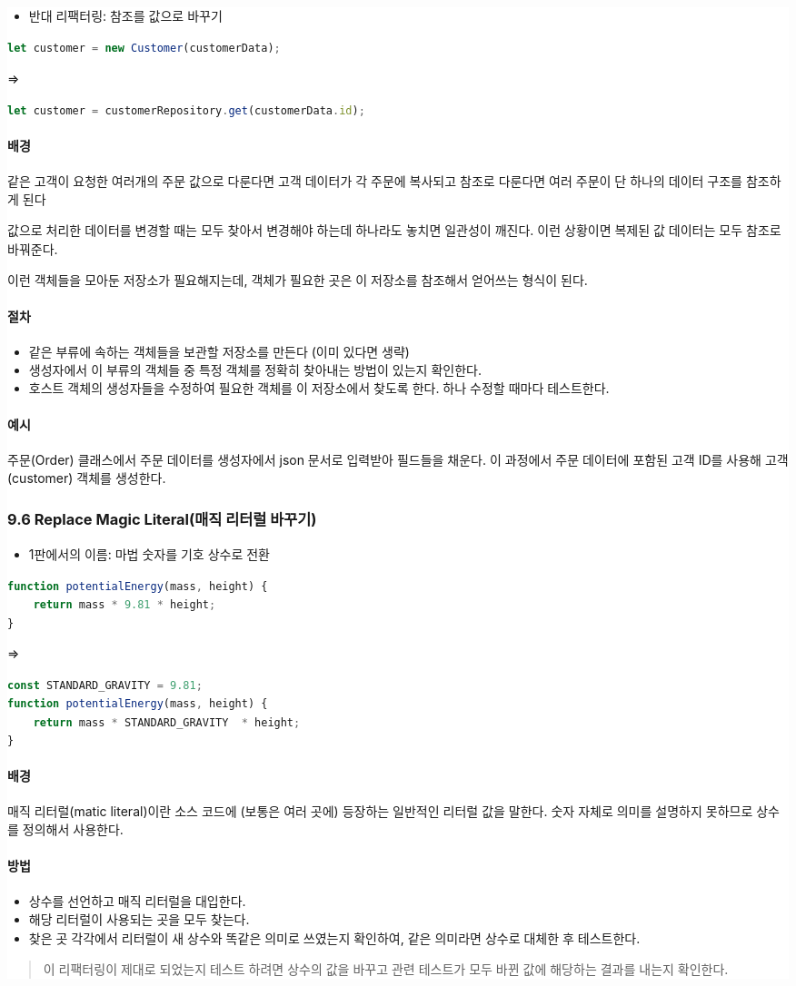 - 반대 리팩터링: 참조를 값으로 바꾸기

``` javascript
let customer = new Customer(customerData);
```

=>

``` javascript
let customer = customerRepository.get(customerData.id);
```

#### 배경

같은 고객이 요청한 여러개의 주문
값으로 다룬다면 고객 데이터가 각 주문에 복사되고
참조로 다룬다면 여러 주문이 단 하나의 데이터 구조를 참조하게 된다

값으로 처리한 데이터를 변경할 때는 모두 찾아서 변경해야 하는데 하나라도 놓치면 일관성이 깨진다. 이런 상황이면 복제된 값 데이터는 모두 참조로 바꿔준다.

이런 객체들을 모아둔 저장소가 필요해지는데, 객체가 필요한 곳은 이 저장소를 참조해서 얻어쓰는 형식이 된다.

#### 절차

- 같은 부류에 속하는 객체들을 보관할 저장소를 만든다 (이미 있다면 생략)
- 생성자에서 이 부류의 객체들 중 특정 객체를 정확히 찾아내는 방법이 있는지 확인한다.
- 호스트 객체의 생성자들을 수정하여 필요한 객체를 이 저장소에서 찾도록 한다. 하나 수정할 때마다 테스트한다.

#### 예시

주문(Order) 클래스에서 주문 데이터를 생성자에서 json 문서로 입력받아 필드들을 채운다.
이 과정에서 주문 데이터에 포함된 고객 ID를 사용해 고객(customer) 객체를 생성한다.

### 9.6 Replace Magic Literal(매직 리터럴 바꾸기)

- 1판에서의 이름: 마법 숫자를 기호 상수로 전환

``` javascript
function potentialEnergy(mass, height) {
    return mass * 9.81 * height;
}
```

=>

``` javascript
const STANDARD_GRAVITY = 9.81;
function potentialEnergy(mass, height) {
    return mass * STANDARD_GRAVITY  * height;
}
```

#### 배경

매직 리터럴(matic literal)이란 소스 코드에 (보통은 여러 곳에) 등장하는 일반적인 리터럴 값을 말한다. 숫자 자체로 의미를 설명하지 못하므로 상수를 정의해서 사용한다.

#### 방법

- 상수를 선언하고 매직 리터럴을 대입한다.
- 해당 리터럴이 사용되는 곳을 모두 찾는다.
- 찾은 곳 각각에서 리터럴이 새 상수와 똑같은 의미로 쓰였는지 확인하여, 같은 의미라면 상수로 대체한 후 테스트한다.

> 이 리팩터링이 제대로 되었는지 테스트 하려면 상수의 값을 바꾸고 관련 테스트가 모두 바뀐 값에 해당하는 결과를 내는지 확인한다.